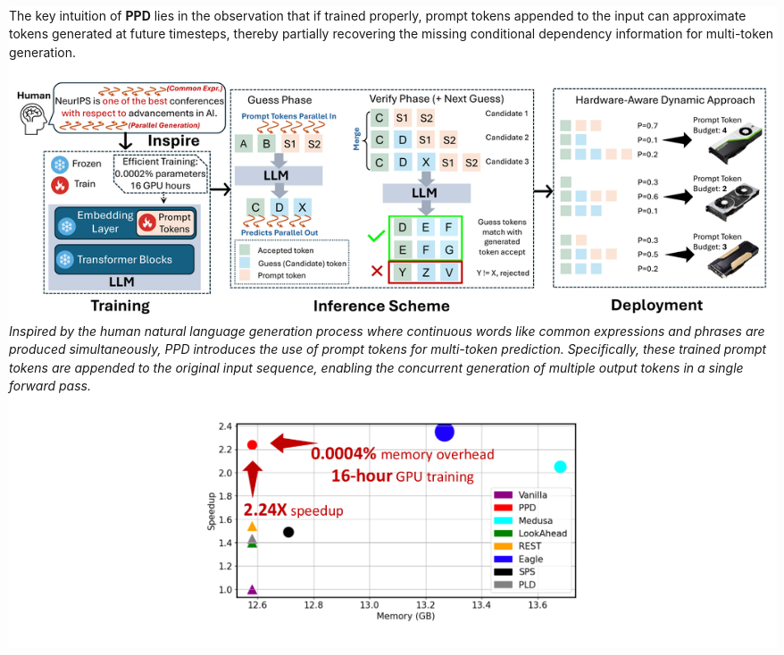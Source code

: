 The key intuition of **PPD** lies in the observation that if trained properly, prompt tokens appended to the input can approximate tokens generated at future timesteps, thereby partially recovering the missing conditional dependency information for multi-token generation.

<div align="center">
  <picture>
  <img src="assets/Overview.png" width="100%">
  </picture>
  <br>
  <div align="left" width="100%">
  <em>Inspired by the human natural language generation process where continuous words like common expressions and phrases are produced simultaneously, PPD introduces the use of prompt tokens for multi-token prediction. Specifically, these trained prompt tokens are appended to the original input sequence, enabling the concurrent generation of multiple output tokens in a single forward pass.</em>
  </div>
  <br>
</div>
<div align="center">
  <picture>
  <img src="assets/Speed_Mem_Train.png" width="50%">
  </picture>
  <br>
  <div align="center" width="100%">
  </div>
  <br>
</div>